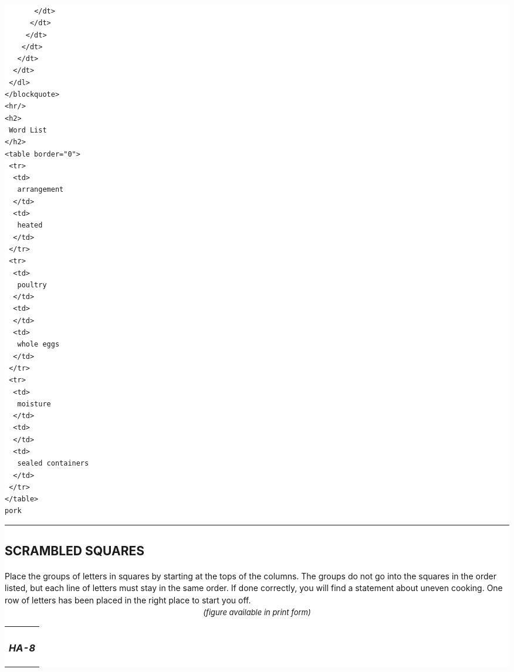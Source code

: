            </dt>
          </dt>
         </dt>
        </dt>
       </dt>
      </dt>
     </dl>
    </blockquote>
    <hr/>
    <h2>
     Word List
    </h2>
    <table border="0">
     <tr>
      <td>
       arrangement
      </td>
      <td>
       heated
      </td>
     </tr>
     <tr>
      <td>
       poultry
      </td>
      <td>
      </td>
      <td>
       whole eggs
      </td>
     </tr>
     <tr>
      <td>
       moisture
      </td>
      <td>
      </td>
      <td>
       sealed containers
      </td>
     </tr>
    </table>
    pork
   <hr/>
    <h2>
     SCRAMBLED SQUARES
    </h2>
    Place the groups of letters in squares by starting at the tops of the columns. The groups do not go into the squares in the order listed, but each line of letters must stay in the same order. If done correctly, you will find a statement about uneven cooking. One row of letters has been placed in the right place to start you off.
   <center>
     <i>
      <font size="-1">
       (figure available in print form)
      </font>
     </i>
    </center>
    <table border="0">
     <tr>
      <td>
       <h3>
        <i>
         HA-8